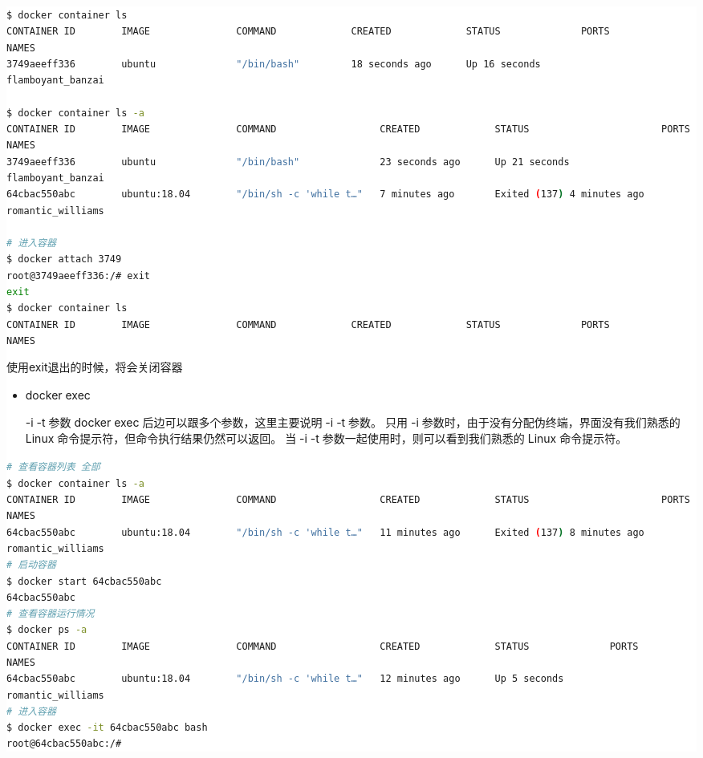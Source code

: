   ```bash
  $ docker container ls
  CONTAINER ID        IMAGE               COMMAND             CREATED             STATUS              PORTS               NAMES
  3749aeeff336        ubuntu              "/bin/bash"         18 seconds ago      Up 16 seconds                           flamboyant_banzai
  
  $ docker container ls -a
  CONTAINER ID        IMAGE               COMMAND                  CREATED             STATUS                       PORTS               NAMES
  3749aeeff336        ubuntu              "/bin/bash"              23 seconds ago      Up 21 seconds                                    flamboyant_banzai
  64cbac550abc        ubuntu:18.04        "/bin/sh -c 'while t…"   7 minutes ago       Exited (137) 4 minutes ago                       romantic_williams
  
  # 进入容器
  $ docker attach 3749
  root@3749aeeff336:/# exit
  exit
  $ docker container ls
  CONTAINER ID        IMAGE               COMMAND             CREATED             STATUS              PORTS               NAMES
  ```

  使用exit退出的时候，将会关闭容器

* docker exec 

  -i -t 参数
  docker exec 后边可以跟多个参数，这里主要说明 -i -t 参数。
  只用 -i 参数时，由于没有分配伪终端，界面没有我们熟悉的 Linux 命令提示符，但命令执行结果仍然可以返回。
  当 -i -t 参数一起使用时，则可以看到我们熟悉的 Linux 命令提示符。

```bash
# 查看容器列表 全部
$ docker container ls -a
CONTAINER ID        IMAGE               COMMAND                  CREATED             STATUS                       PORTS               NAMES
64cbac550abc        ubuntu:18.04        "/bin/sh -c 'while t…"   11 minutes ago      Exited (137) 8 minutes ago                       romantic_williams
# 启动容器
$ docker start 64cbac550abc
64cbac550abc
# 查看容器运行情况
$ docker ps -a
CONTAINER ID        IMAGE               COMMAND                  CREATED             STATUS              PORTS               NAMES
64cbac550abc        ubuntu:18.04        "/bin/sh -c 'while t…"   12 minutes ago      Up 5 seconds                            romantic_williams
# 进入容器
$ docker exec -it 64cbac550abc bash
root@64cbac550abc:/#
```
